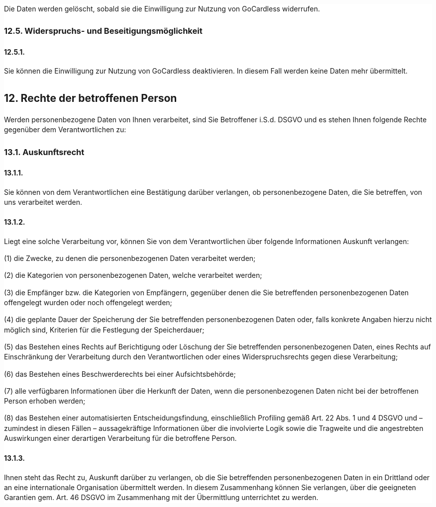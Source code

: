 Die Daten werden gelöscht, sobald sie die Einwilligung zur Nutzung von GoCardless widerrufen.

### 12.5. Widerspruchs- und Beseitigungsmöglichkeit

#### 12.5.1.

Sie können die Einwilligung zur Nutzung von GoCardless deaktivieren. In diesem Fall werden keine Daten mehr übermittelt.

## 12. Rechte der betroffenen Person

Werden personenbezogene Daten von Ihnen verarbeitet, sind Sie Betroffener i.S.d.
DSGVO und es stehen Ihnen folgende Rechte gegenüber dem Verantwortlichen zu:

### 13.1. Auskunftsrecht

#### 13.1.1.

Sie können von dem Verantwortlichen eine Bestätigung darüber verlangen, ob
personenbezogene Daten, die Sie betreffen, von uns verarbeitet werden.

#### 13.1.2.

Liegt eine solche Verarbeitung vor, können Sie von dem Verantwortlichen über folgende
Informationen Auskunft verlangen:

(1) die Zwecke, zu denen die personenbezogenen Daten verarbeitet werden;

(2) die Kategorien von personenbezogenen Daten, welche verarbeitet werden;

(3) die Empfänger bzw. die Kategorien von Empfängern, gegenüber denen die Sie
betreffenden personenbezogenen Daten offengelegt wurden oder noch offengelegt werden;

(4) die geplante Dauer der Speicherung der Sie betreffenden personenbezogenen
Daten oder, falls konkrete Angaben hierzu nicht möglich sind, Kriterien für die
Festlegung der Speicherdauer;

(5) das Bestehen eines Rechts auf Berichtigung oder Löschung der Sie betreffenden
personenbezogenen Daten, eines Rechts auf Einschränkung der Verarbeitung
durch den Verantwortlichen oder eines Widerspruchsrechts gegen diese
Verarbeitung;

(6) das Bestehen eines Beschwerderechts bei einer Aufsichtsbehörde;

(7) alle verfügbaren Informationen über die Herkunft der Daten, wenn die
personenbezogenen Daten nicht bei der betroffenen Person erhoben werden;

(8) das Bestehen einer automatisierten Entscheidungsfindung, einschließlich Profiling
gemäß Art. 22 Abs. 1 und 4 DSGVO und – zumindest in diesen Fällen –
aussagekräftige Informationen über die involvierte Logik sowie die Tragweite und
die angestrebten Auswirkungen einer derartigen Verarbeitung für die betroffene
Person.

#### 13.1.3.

Ihnen steht das Recht zu, Auskunft darüber zu verlangen, ob die Sie betreffenden
personenbezogenen Daten in ein Drittland oder an eine internationale Organisation
übermittelt werden. In diesem Zusammenhang können Sie verlangen, über die
geeigneten Garantien gem. Art. 46 DSGVO im Zusammenhang mit der Übermittlung
unterrichtet zu werden.
